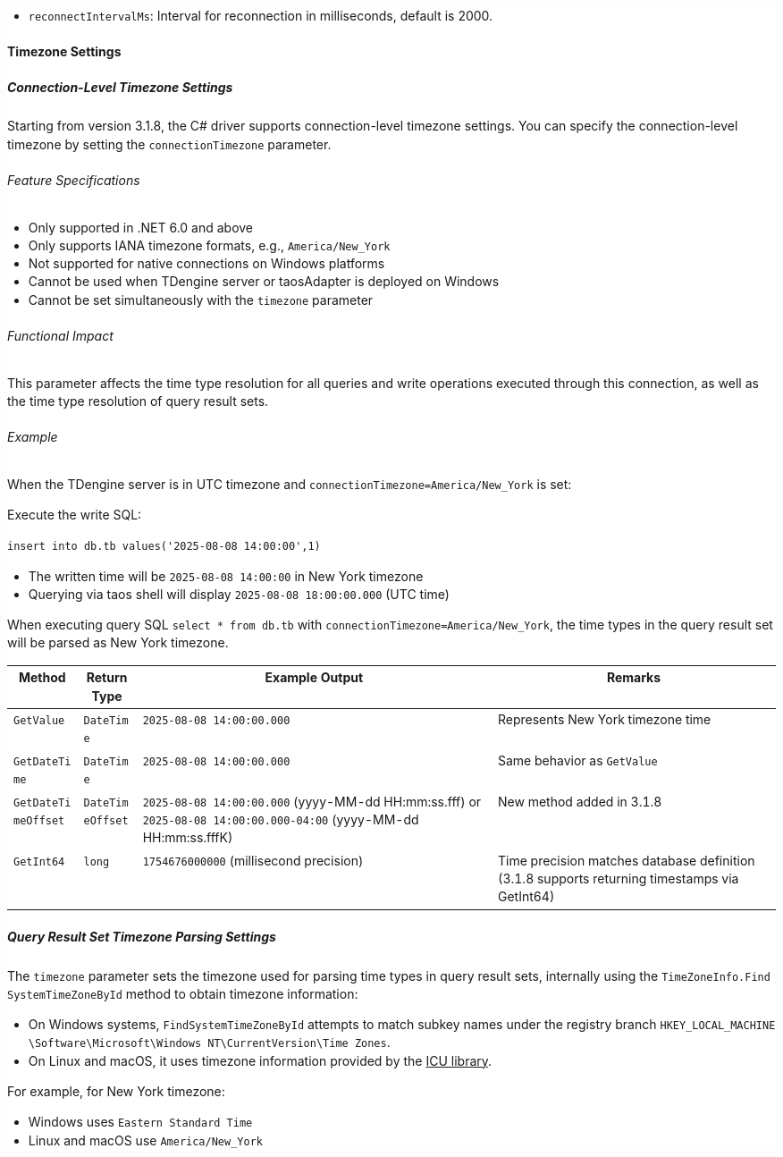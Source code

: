 - `reconnectIntervalMs`: Interval for reconnection in milliseconds, default is 2000.

#### Timezone Settings

##### Connection-Level Timezone Settings

Starting from version 3.1.8, the C# driver supports connection-level timezone settings. You can specify the connection-level timezone by setting the `connectionTimezone` parameter.

###### Feature Specifications

- Only supported in .NET 6.0 and above
- Only supports IANA timezone formats, e.g., `America/New_York`
- Not supported for native connections on Windows platforms
- Cannot be used when TDengine server or taosAdapter is deployed on Windows
- Cannot be set simultaneously with the `timezone` parameter

###### Functional Impact

This parameter affects the time type resolution for all queries and write operations executed through this connection, as well as the time type resolution of query result sets.

###### Example

When the TDengine server is in UTC timezone and `connectionTimezone=America/New_York` is set:

Execute the write SQL:

`insert into db.tb values('2025-08-08 14:00:00',1)`

- The written time will be `2025-08-08 14:00:00` in New York timezone
- Querying via taos shell will display `2025-08-08 18:00:00.000` (UTC time)

When executing query SQL `select * from db.tb` with `connectionTimezone=America/New_York`, the time types in the query result set will be parsed as New York timezone.

| Method              | Return Type      | Example Output                                                                                                    | Remarks                                                                                       |
|---------------------|------------------|-------------------------------------------------------------------------------------------------------------------|-----------------------------------------------------------------------------------------------|
| `GetValue`          | `DateTime`       | `2025-08-08 14:00:00.000`                                                                                         | Represents New York timezone time                                                             |
| `GetDateTime`       | `DateTime`       | `2025-08-08 14:00:00.000`                                                                                         | Same behavior as `GetValue`                                                                   |
| `GetDateTimeOffset` | `DateTimeOffset` | `2025-08-08 14:00:00.000` (yyyy-MM-dd HH:mm:ss.fff) or `2025-08-08 14:00:00.000-04:00` (yyyy-MM-dd HH:mm:ss.fffK) | New method added in 3.1.8                                                                     |
| `GetInt64`          | `long`           | `1754676000000` (millisecond precision)                                                                           | Time precision matches database definition (3.1.8 supports returning timestamps via GetInt64) |

##### Query Result Set Timezone Parsing Settings

The `timezone` parameter sets the timezone used for parsing time types in query result sets, internally using the `TimeZoneInfo.FindSystemTimeZoneById` method to obtain timezone information:

- On Windows systems, `FindSystemTimeZoneById` attempts to match subkey names under the registry branch `HKEY_LOCAL_MACHINE\Software\Microsoft\Windows NT\CurrentVersion\Time Zones`.
- On Linux and macOS, it uses timezone information provided by the [ICU library](https://unicode-org.github.io/icu/userguide/datetime/timezone/).

For example, for New York timezone:
- Windows uses `Eastern Standard Time`
- Linux and macOS use `America/New_York`
